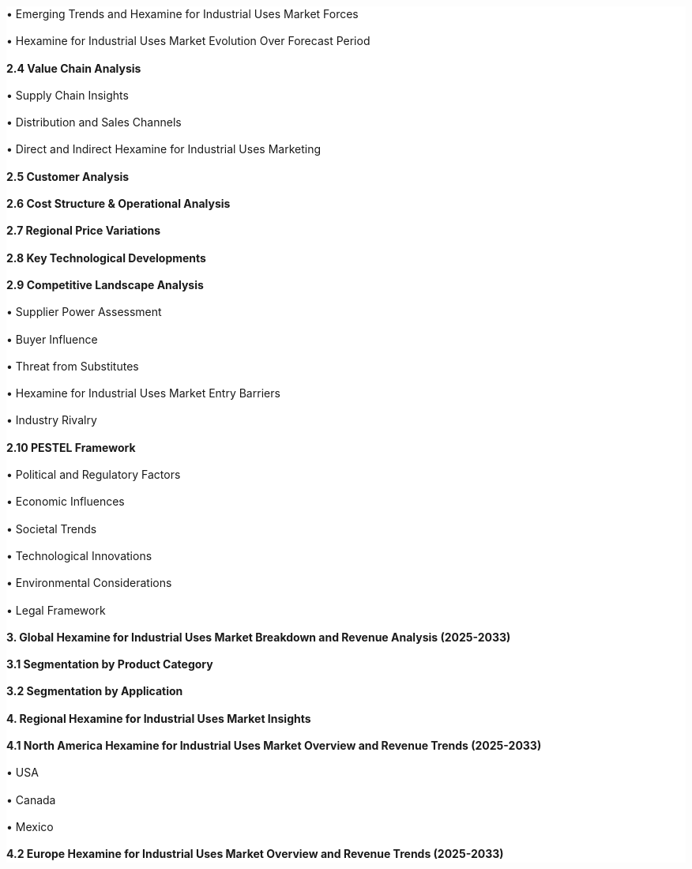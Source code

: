 • Emerging Trends and Hexamine for Industrial Uses Market Forces

• Hexamine for Industrial Uses Market Evolution Over Forecast Period

<strong>2.4 Value Chain Analysis</strong>

• Supply Chain Insights

• Distribution and Sales Channels

• Direct and Indirect Hexamine for Industrial Uses Marketing

<strong>2.5 Customer Analysis</strong>

<strong>2.6 Cost Structure & Operational Analysis</strong>

<strong>2.7 Regional Price Variations</strong>

<strong>2.8 Key Technological Developments</strong>

<strong>2.9 Competitive Landscape Analysis</strong>

• Supplier Power Assessment

• Buyer Influence

• Threat from Substitutes

• Hexamine for Industrial Uses Market Entry Barriers

• Industry Rivalry

<strong>2.10 PESTEL Framework</strong>

• Political and Regulatory Factors

• Economic Influences

• Societal Trends

• Technological Innovations

• Environmental Considerations

• Legal Framework

<strong>3. Global Hexamine for Industrial Uses Market Breakdown and Revenue Analysis (2025-2033)</strong>

<strong>3.1 Segmentation by Product Category</strong>

<strong>3.2 Segmentation by Application</strong>

<strong>4. Regional Hexamine for Industrial Uses Market Insights</strong>

<strong>4.1 North America Hexamine for Industrial Uses Market Overview and Revenue Trends (2025-2033)</strong>

• USA

• Canada

• Mexico

<strong>4.2 Europe Hexamine for Industrial Uses Market Overview and Revenue Trends (2025-2033)</strong>
